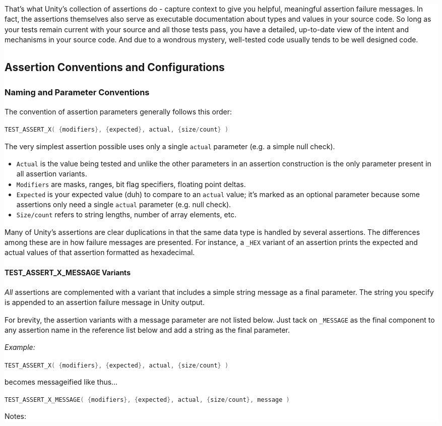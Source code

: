 That’s what Unity’s collection of assertions do - capture context to give you
helpful, meaningful assertion failure messages. In fact, the assertions
themselves also serve as executable documentation about types and values in your
source code. So long as your tests remain current with your source and all those
tests pass, you have a detailed, up-to-date view of the intent and mechanisms in
your source code. And due to a wondrous mystery, well-tested code usually tends
to be well designed code.

## Assertion Conventions and Configurations

### Naming and Parameter Conventions

The convention of assertion parameters generally follows this order:

```c
TEST_ASSERT_X( {modifiers}, {expected}, actual, {size/count} )
```

The very simplest assertion possible uses only a single `actual` parameter (e.g.
a simple null check).

- `Actual` is the value being tested and unlike the other parameters in an
  assertion construction is the only parameter present in all assertion variants.
- `Modifiers` are masks, ranges, bit flag specifiers, floating point deltas.
- `Expected` is your expected value (duh) to compare to an `actual` value; it’s
  marked as an optional parameter because some assertions only need a single
  `actual` parameter (e.g. null check).
- `Size/count` refers to string lengths, number of array elements, etc.

Many of Unity’s assertions are clear duplications in that the same data type
is handled by several assertions. The differences among these are in how failure
messages are presented. For instance, a `_HEX` variant of an assertion prints
the expected and actual values of that assertion formatted as hexadecimal.

#### TEST_ASSERT_X_MESSAGE Variants

_All_ assertions are complemented with a variant that includes a simple string
message as a final parameter. The string you specify is appended to an assertion
failure message in Unity output.

For brevity, the assertion variants with a message parameter are not listed
below. Just tack on `_MESSAGE` as the final component to any assertion name in
the reference list below and add a string as the final parameter.

_Example:_

```c
TEST_ASSERT_X( {modifiers}, {expected}, actual, {size/count} )
```

becomes messageified like thus…

```c
TEST_ASSERT_X_MESSAGE( {modifiers}, {expected}, actual, {size/count}, message )
```

Notes:
